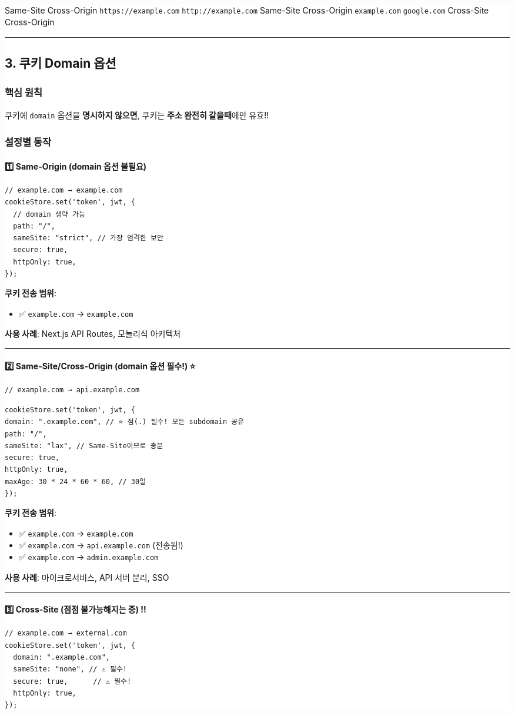 <td>Same-Site</td>
<td>Cross-Origin</td>
</tr>
<tr>
<td><code>https://example.com</code></td>
<td><code>http://example.com</code></td>
<td>Same-Site</td>
<td>Cross-Origin</td>
</tr>
<tr>
<td><code>example.com</code></td>
<td><code>google.com</code></td>
<td>Cross-Site</td>
<td>Cross-Origin</td>
</tr>
</tbody>
</table>
<hr data-ke-style="style1" />
<h2 data-ke-size="size26">3. 쿠키 Domain 옵션</h2>
<h3 data-ke-size="size23">핵심 원칙</h3>
<p data-ke-size="size16">쿠키에 <code>domain</code> 옵션을 <b>명시하지 않으면</b>, 쿠키는 <b>주소 완전히 같을때</b>에만 유효!!</p>
<h3 data-ke-size="size23">설정별 동작</h3>
<h4 data-ke-size="size20">1️⃣ Same-Origin (domain 옵션 불필요)</h4>
<pre class="less"><code>// example.com &rarr; example.com
cookieStore.set('token', jwt, {
  // domain 생략 가능
  path: "/",
  sameSite: "strict", // 가장 엄격한 보안
  secure: true,
  httpOnly: true,
});</code></pre>
<p data-ke-size="size16"><b>쿠키 전송 범위</b>:</p>
<ul style="list-style-type: disc;" data-ke-list-type="disc">
<li>✅ <code>example.com</code> &rarr; <code>example.com</code></li>
</ul>
<p data-ke-size="size16"><b>사용 사례</b>: Next.js API Routes, 모놀리식 아키텍처</p>
<hr data-ke-style="style1" />
<h4 data-ke-size="size20">2️⃣ Same-Site/Cross-Origin (domain 옵션 필수!) ⭐</h4>
<pre class="typescript" data-ke-language="typescript"><code>// example.com &rarr; api.example.com
<p>cookieStore.set('token', jwt, {
domain: &quot;.example.com&quot;, // ⭐ 점(.) 필수! 모든 subdomain 공유
path: &quot;/&quot;,
sameSite: &quot;lax&quot;, // Same-Site이므로 충분
secure: true,
httpOnly: true,
maxAge: 30 * 24 * 60 * 60, // 30일
});</code></pre></p>
<p data-ke-size="size16"><b>쿠키 전송 범위</b>:</p>
<ul style="list-style-type: disc;" data-ke-list-type="disc">
<li>✅ <code>example.com</code> &rarr; <code>example.com</code></li>
<li>✅ <code>example.com</code> &rarr; <code>api.example.com</code> (전송됨!)</li>
<li>✅ <code>example.com</code> &rarr; <code>admin.example.com</code></li>
</ul>
<p data-ke-size="size16"><b>사용 사례</b>: 마이크로서비스, API 서버 분리, SSO</p>
<hr data-ke-style="style1" />
<h4 data-ke-size="size20">3️⃣ Cross-Site (점점 불가능해지는 중) !!</h4>
<pre class="less"><code>// example.com &rarr; external.com
cookieStore.set('token', jwt, {
  domain: ".example.com",
  sameSite: "none", // ⚠️ 필수!
  secure: true,      // ⚠️ 필수!
  httpOnly: true,
});</code></pre>